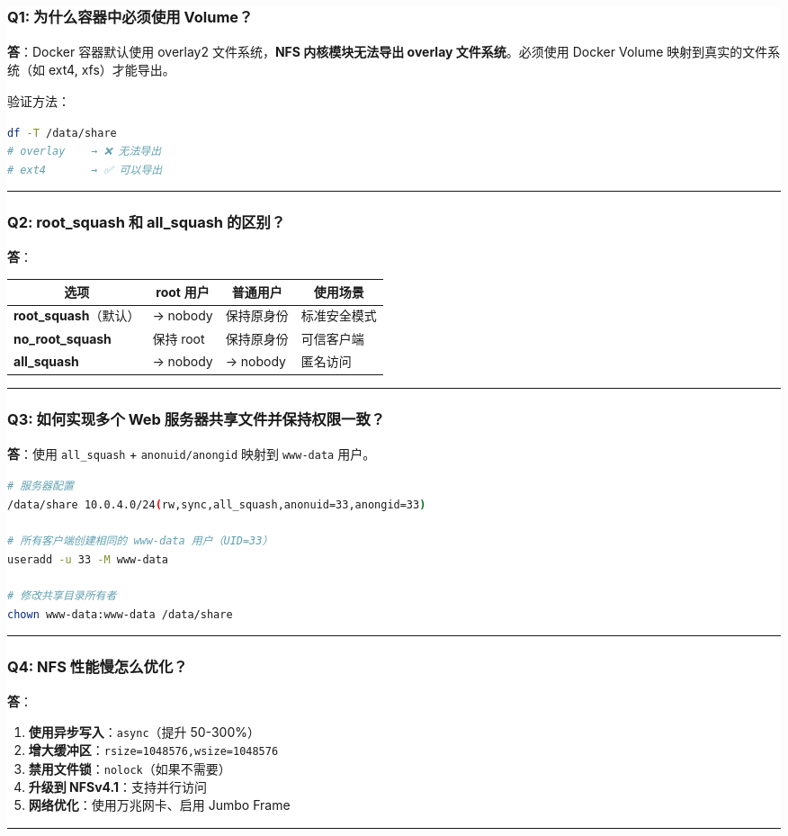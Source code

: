 ### Q1: 为什么容器中必须使用 Volume？

**答**：Docker 容器默认使用 overlay2 文件系统，**NFS 内核模块无法导出 overlay 文件系统**。必须使用 Docker Volume 映射到真实的文件系统（如 ext4, xfs）才能导出。

验证方法：
```bash
df -T /data/share
# overlay    → ❌ 无法导出
# ext4       → ✅ 可以导出
```

---

### Q2: root_squash 和 all_squash 的区别？

**答**：

| 选项 | root 用户 | 普通用户 | 使用场景 |
|------|----------|---------|---------|
| **root_squash**（默认） | → nobody | 保持原身份 | 标准安全模式 |
| **no_root_squash** | 保持 root | 保持原身份 | 可信客户端 |
| **all_squash** | → nobody | → nobody | 匿名访问 |

---

### Q3: 如何实现多个 Web 服务器共享文件并保持权限一致？

**答**：使用 `all_squash` + `anonuid/anongid` 映射到 `www-data` 用户。

```bash
# 服务器配置
/data/share 10.0.4.0/24(rw,sync,all_squash,anonuid=33,anongid=33)

# 所有客户端创建相同的 www-data 用户（UID=33）
useradd -u 33 -M www-data

# 修改共享目录所有者
chown www-data:www-data /data/share
```

---

### Q4: NFS 性能慢怎么优化？

**答**：

1. **使用异步写入**：`async`（提升 50-300%）
2. **增大缓冲区**：`rsize=1048576,wsize=1048576`
3. **禁用文件锁**：`nolock`（如果不需要）
4. **升级到 NFSv4.1**：支持并行访问
5. **网络优化**：使用万兆网卡、启用 Jumbo Frame

---
